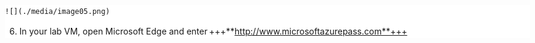     ![](./media/image05.png)


6.  In your lab VM, open Microsoft Edge and enter +++**http://www.microsoftazurepass.com**+++
